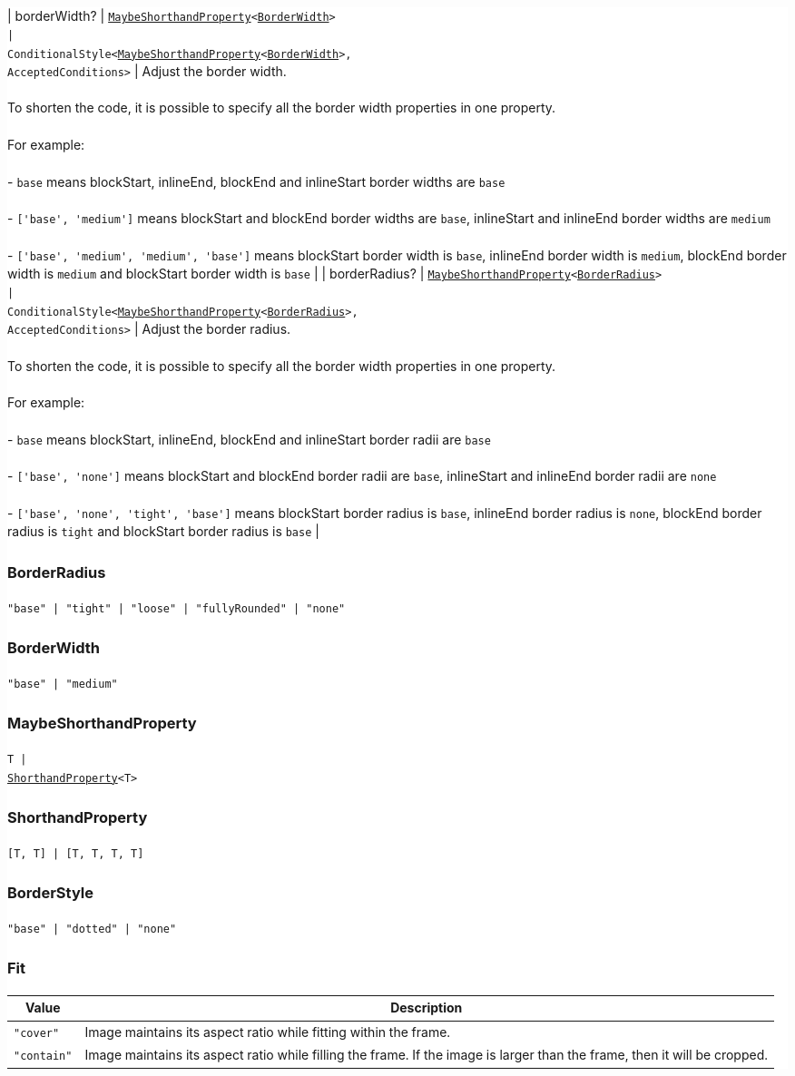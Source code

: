 | borderWidth?              | <code><a href="#maybeshorthandproperty">MaybeShorthandProperty</a><<wbr><a href="#borderwidth">BorderWidth</a><wbr>> &#124; ConditionalStyle<<wbr><a href="#maybeshorthandproperty">MaybeShorthandProperty</a><<wbr><a href="#borderwidth">BorderWidth</a><wbr>>, AcceptedConditions<wbr>></code>     | Adjust the border width.<br /><br />To shorten the code, it is possible to specify all the border width properties in one property.<br /><br />For example:<br /><br />- `base` means blockStart, inlineEnd, blockEnd and inlineStart border widths are `base`<br /><br />- `['base', 'medium']` means blockStart and blockEnd border widths are `base`, inlineStart and inlineEnd border widths are `medium`<br /><br />- `['base', 'medium', 'medium', 'base']` means blockStart border width is `base`, inlineEnd border width is `medium`, blockEnd border width is `medium` and blockStart border width is `base`                                                                                                                                                                                                                                                                       |
| borderRadius?             | <code><a href="#maybeshorthandproperty">MaybeShorthandProperty</a><<wbr><a href="#borderradius">BorderRadius</a><wbr>> &#124; ConditionalStyle<<wbr><a href="#maybeshorthandproperty">MaybeShorthandProperty</a><<wbr><a href="#borderradius">BorderRadius</a><wbr>>, AcceptedConditions<wbr>></code> | Adjust the border radius.<br /><br />To shorten the code, it is possible to specify all the border width properties in one property.<br /><br />For example:<br /><br />- `base` means blockStart, inlineEnd, blockEnd and inlineStart border radii are `base`<br /><br />- `['base', 'none']` means blockStart and blockEnd border radii are `base`, inlineStart and inlineEnd border radii are `none`<br /><br />- `['base', 'none', 'tight', 'base']` means blockStart border radius is `base`, inlineEnd border radius is `none`, blockEnd border radius is `tight` and blockStart border radius is `base`                                                                                                                                                                                                                                                                               |

<a name="BorderRadius"></a>

### BorderRadius

<code>"base" &#124; "tight" &#124; "loose" &#124; "fullyRounded" &#124; "none"</code>
<a name="BorderWidth"></a>

### BorderWidth

<code>"base" &#124; "medium"</code>
<a name="MaybeShorthandProperty"></a>

### MaybeShorthandProperty

<code>T &#124; <a href="#shorthandproperty">ShorthandProperty</a><<wbr>T<wbr>></code>
<a name="ShorthandProperty"></a>

### ShorthandProperty

<code>[T, T] &#124; [T, T, T, T]</code>
<a name="BorderStyle"></a>

### BorderStyle

<code>"base" &#124; "dotted" &#124; "none"</code>
<a name="Fit"></a>

### Fit

| Value                  | Description                                                                                                               |
| ---------------------- | ------------------------------------------------------------------------------------------------------------------------- |
| <code>"cover"</code>   | Image maintains its aspect ratio while fitting within the frame.                                                          |
| <code>"contain"</code> | Image maintains its aspect ratio while filling the frame. If the image is larger than the frame, then it will be cropped. |
